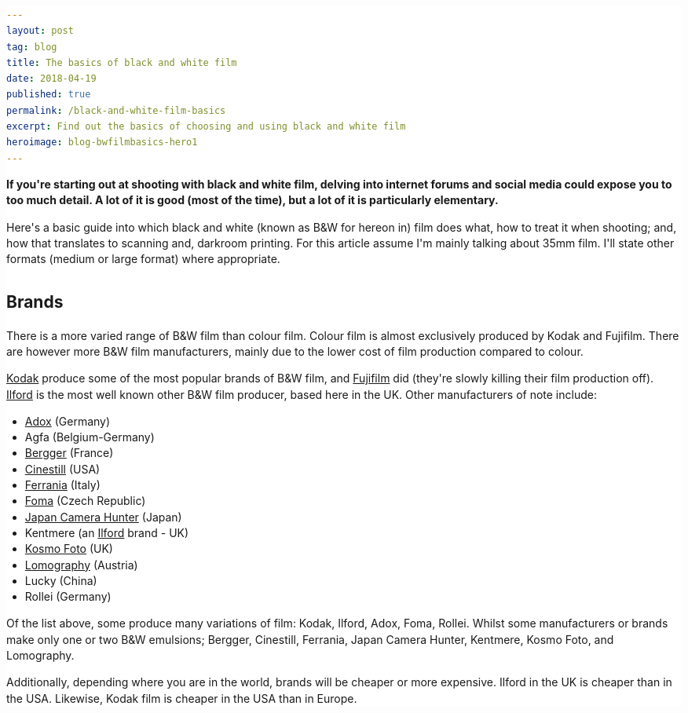 ```yaml
---
layout: post
tag: blog
title: The basics of black and white film
date: 2018-04-19
published: true
permalink: /black-and-white-film-basics
excerpt: Find out the basics of choosing and using black and white film
heroimage: blog-bwfilmbasics-hero1
---
```


**If you're starting out at shooting with black and white film, delving into internet forums and social media could expose you to too much detail. A lot of it is good (most of the time), but a lot of it is particularly elementary.**

Here's a basic guide into which black and white (known as B&W for hereon in) film does what, how to treat it when shooting; and, how that translates to scanning and, darkroom printing. For this article assume I'm mainly talking about 35mm film. I'll state other formats (medium or large format) where appropriate.

## Brands
There is a more varied range of B&W film than colour film. Colour film is almost exclusively produced by Kodak and Fujifilm. There are however more B&W film manufacturers, mainly due to the lower cost of film production compared to colour.

[Kodak](http://imaging.kodakalaris.com/professional-photographers/photographers/professional-films) produce some of the most popular brands of B&W film, and [Fujifilm](http://www.fujifilm.com/products/film_camera/) did (they're slowly killing their film production off). [Ilford](https://www.ilfordphoto.com) is  the most well known other B&W film producer, based here in the UK. Other manufacturers of note include:

- [Adox](http://www.adox.de/Photo/welcome-to-the-world-of-analogue-photography/) (Germany)
- Agfa (Belgium-Germany)
- [Bergger](http://bergger.com) (France)
- [Cinestill](https://cinestillfilm.com) (USA)
- [Ferrania](http://www.filmferrania.it) (Italy)
- [Foma](http://www.foma.cz/en/homepage) (Czech Republic)
- [Japan Camera Hunter](https://www.japancamerahunter.com/shop/jch-streetpan-400-film/) (Japan)
- Kentmere (an [Ilford]((https://www.ilfordphoto.com)) brand - UK)
- [Kosmo Foto](https://kosmofoto.com/product/kosmo-foto-mono-film/) (UK)
- [Lomography](https://shop.lomography.com/en/films) (Austria)
- Lucky (China)
- Rollei (Germany)

Of the list above, some produce many variations of film: Kodak, Ilford, Adox, Foma, Rollei. Whilst some manufacturers or brands make only one or two B&W emulsions; Bergger, Cinestill, Ferrania, Japan Camera Hunter, Kentmere, Kosmo Foto, and Lomography.

Additionally, depending where you are in the world, brands will be cheaper or more expensive. Ilford in the UK is cheaper than in the USA. Likewise, Kodak film is cheaper in the USA than in Europe.
